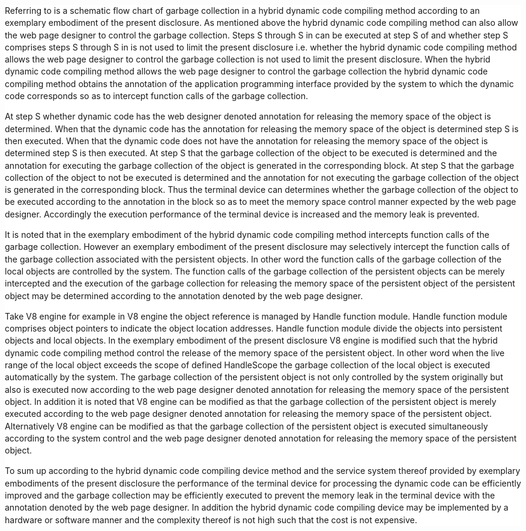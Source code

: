 Referring to is a schematic flow chart of garbage collection in a hybrid dynamic code compiling method according to an exemplary embodiment of the present disclosure. As mentioned above the hybrid dynamic code compiling method can also allow the web page designer to control the garbage collection. Steps S through S in can be executed at step S of and whether step S comprises steps S through S in is not used to limit the present disclosure i.e. whether the hybrid dynamic code compiling method allows the web page designer to control the garbage collection is not used to limit the present disclosure. When the hybrid dynamic code compiling method allows the web page designer to control the garbage collection the hybrid dynamic code compiling method obtains the annotation of the application programming interface provided by the system to which the dynamic code corresponds so as to intercept function calls of the garbage collection.

At step S whether dynamic code has the web designer denoted annotation for releasing the memory space of the object is determined. When that the dynamic code has the annotation for releasing the memory space of the object is determined step S is then executed. When that the dynamic code does not have the annotation for releasing the memory space of the object is determined step S is then executed. At step S that the garbage collection of the object to be executed is determined and the annotation for executing the garbage collection of the object is generated in the corresponding block. At step S that the garbage collection of the object to not be executed is determined and the annotation for not executing the garbage collection of the object is generated in the corresponding block. Thus the terminal device can determines whether the garbage collection of the object to be executed according to the annotation in the block so as to meet the memory space control manner expected by the web page designer. Accordingly the execution performance of the terminal device is increased and the memory leak is prevented.

It is noted that in the exemplary embodiment of the hybrid dynamic code compiling method intercepts function calls of the garbage collection. However an exemplary embodiment of the present disclosure may selectively intercept the function calls of the garbage collection associated with the persistent objects. In other word the function calls of the garbage collection of the local objects are controlled by the system. The function calls of the garbage collection of the persistent objects can be merely intercepted and the execution of the garbage collection for releasing the memory space of the persistent object of the persistent object may be determined according to the annotation denoted by the web page designer.

Take V8 engine for example in V8 engine the object reference is managed by Handle function module. Handle function module comprises object pointers to indicate the object location addresses. Handle function module divide the objects into persistent objects and local objects. In the exemplary embodiment of the present disclosure V8 engine is modified such that the hybrid dynamic code compiling method control the release of the memory space of the persistent object. In other word when the live range of the local object exceeds the scope of defined HandleScope the garbage collection of the local object is executed automatically by the system. The garbage collection of the persistent object is not only controlled by the system originally but also is executed now according to the web page designer denoted annotation for releasing the memory space of the persistent object. In addition it is noted that V8 engine can be modified as that the garbage collection of the persistent object is merely executed according to the web page designer denoted annotation for releasing the memory space of the persistent object. Alternatively V8 engine can be modified as that the garbage collection of the persistent object is executed simultaneously according to the system control and the web page designer denoted annotation for releasing the memory space of the persistent object.

To sum up according to the hybrid dynamic code compiling device method and the service system thereof provided by exemplary embodiments of the present disclosure the performance of the terminal device for processing the dynamic code can be efficiently improved and the garbage collection may be efficiently executed to prevent the memory leak in the terminal device with the annotation denoted by the web page designer. In addition the hybrid dynamic code compiling device may be implemented by a hardware or software manner and the complexity thereof is not high such that the cost is not expensive.
